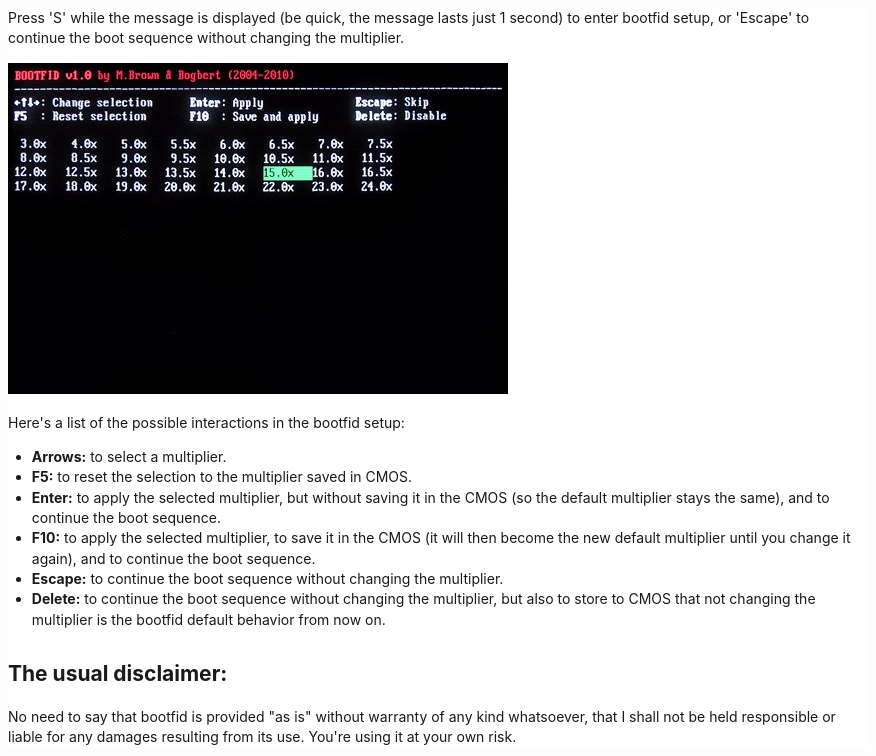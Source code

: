 Press 'S' while the message is displayed (be quick, the message lasts just 1 second) to enter bootfid setup, or 'Escape' to continue the boot sequence without changing the multiplier.

![Screenshot: bootfid setup](screenshots/BF_setup.jpg)

Here's a list of the possible interactions in the bootfid setup:
* **Arrows:** to select a multiplier.
* **F5:** to reset the selection to the multiplier saved in CMOS.
* **Enter:** to apply the selected multiplier, but without saving it in the CMOS (so the default multiplier stays the same), and to continue the boot sequence.
* **F10:** to apply the selected multiplier, to save it in the CMOS (it will then become the new default multiplier until you change it again), and to continue the boot sequence.
* **Escape:** to continue the boot sequence without changing the multiplier.
* **Delete:** to continue the boot sequence without changing the multiplier, but also to store to CMOS that not changing the multiplier is the bootfid default behavior from now on.

## The usual disclaimer:
No need to say that bootfid is provided "as is" without warranty of any kind whatsoever, that I shall not be held responsible or liable for any damages resulting from its use. You're using it at your own risk.
